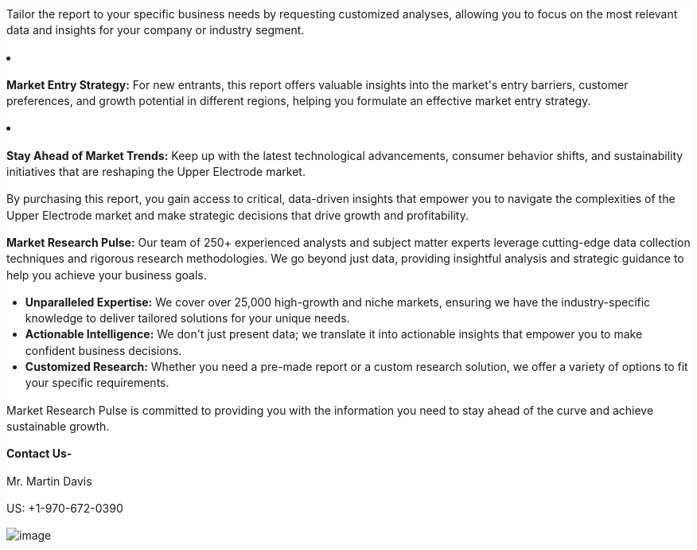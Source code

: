 Tailor the report to your specific business needs by requesting customized analyses, allowing you to focus on the most relevant data and insights for your company or industry segment.</p></li><li><p><strong>Market Entry Strategy:</strong> For new entrants, this report offers valuable insights into the market's entry barriers, customer preferences, and growth potential in different regions, helping you formulate an effective market entry strategy.</p></li><li><p><strong>Stay Ahead of Market Trends:</strong> Keep up with the latest technological advancements, consumer behavior shifts, and sustainability initiatives that are reshaping the Upper Electrode market.</p></li></ol><p>By purchasing this report, you gain access to critical, data-driven insights that empower you to navigate the complexities of the Upper Electrode market and make strategic decisions that drive growth and profitability.</p><p><strong>Market Research Pulse:</strong>&nbsp;Our team of 250+ experienced analysts and subject matter experts leverage cutting-edge data collection techniques and rigorous research methodologies. We go beyond just data, providing insightful analysis and strategic guidance to help you achieve your business goals.</p><ul><li><strong>Unparalleled Expertise:</strong>&nbsp;We cover over 25,000 high-growth and niche markets, ensuring we have the industry-specific knowledge to deliver tailored solutions for your unique needs.</li><li><strong>Actionable Intelligence:</strong>&nbsp;We don't just present data; we translate it into actionable insights that empower you to make confident business decisions.</li><li><strong>Customized Research:</strong>&nbsp;Whether you need a pre-made report or a custom research solution, we offer a variety of options to fit your specific requirements.</li></ul><p>Market Research Pulse is committed to providing you with the information you need to stay ahead of the curve and achieve sustainable growth.</p><p><strong>Contact Us-</strong></p><p>Mr. Martin Davis</p><p>US: +1-970-672-0390</p>
![image](https://github.com/user-attachments/assets/95fd3860-6a54-4ac5-8513-6e5280ed6811)
